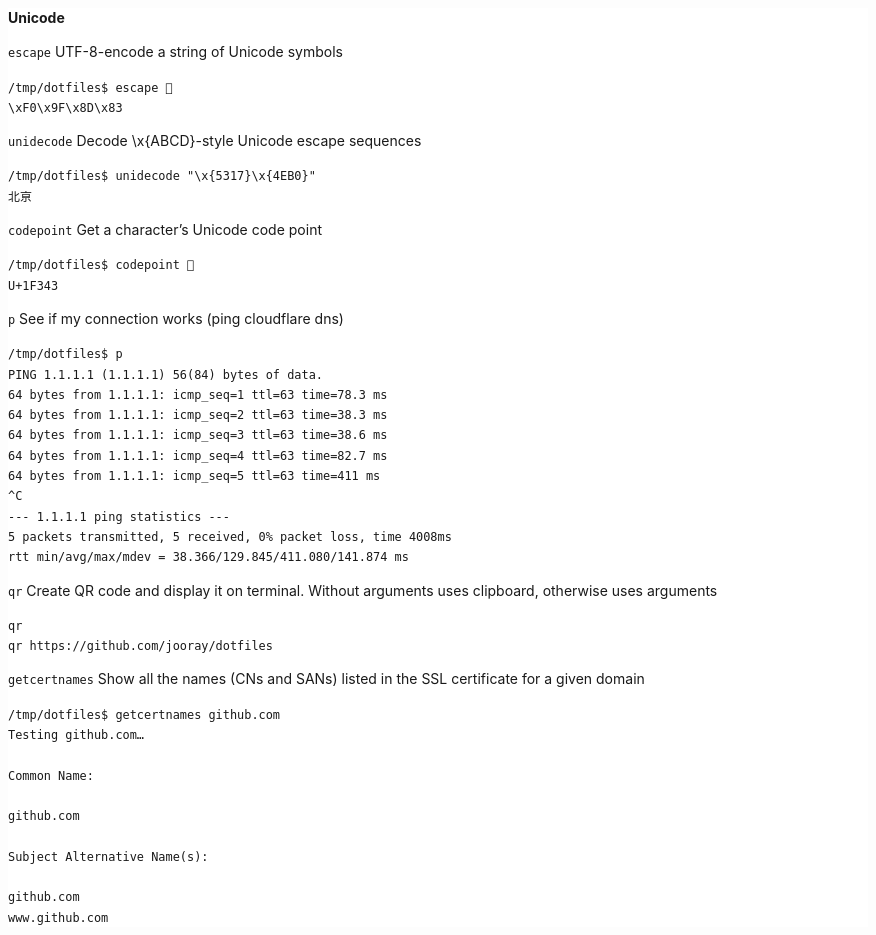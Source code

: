 
**Unicode**

`escape`  UTF-8-encode a string of Unicode symbols
```
/tmp/dotfiles$ escape 🍃
\xF0\x9F\x8D\x83
```

`unidecode` Decode \x{ABCD}-style Unicode escape sequences
```
/tmp/dotfiles$ unidecode "\x{5317}\x{4EB0}"
北亰
```

`codepoint` Get a character’s Unicode code point
```
/tmp/dotfiles$ codepoint 🍃
U+1F343
```

`p` See if my connection works (ping cloudflare dns)
```
/tmp/dotfiles$ p
PING 1.1.1.1 (1.1.1.1) 56(84) bytes of data.
64 bytes from 1.1.1.1: icmp_seq=1 ttl=63 time=78.3 ms
64 bytes from 1.1.1.1: icmp_seq=2 ttl=63 time=38.3 ms
64 bytes from 1.1.1.1: icmp_seq=3 ttl=63 time=38.6 ms
64 bytes from 1.1.1.1: icmp_seq=4 ttl=63 time=82.7 ms
64 bytes from 1.1.1.1: icmp_seq=5 ttl=63 time=411 ms
^C
--- 1.1.1.1 ping statistics ---
5 packets transmitted, 5 received, 0% packet loss, time 4008ms
rtt min/avg/max/mdev = 38.366/129.845/411.080/141.874 ms
```

`qr` Create QR code and display it on terminal. Without arguments uses clipboard, otherwise
uses arguments

```
qr
qr https://github.com/jooray/dotfiles
```

`getcertnames` Show all the names (CNs and SANs) listed in the SSL certificate for a given domain
```
/tmp/dotfiles$ getcertnames github.com
Testing github.com…

Common Name:

github.com

Subject Alternative Name(s):

github.com
www.github.com
```
